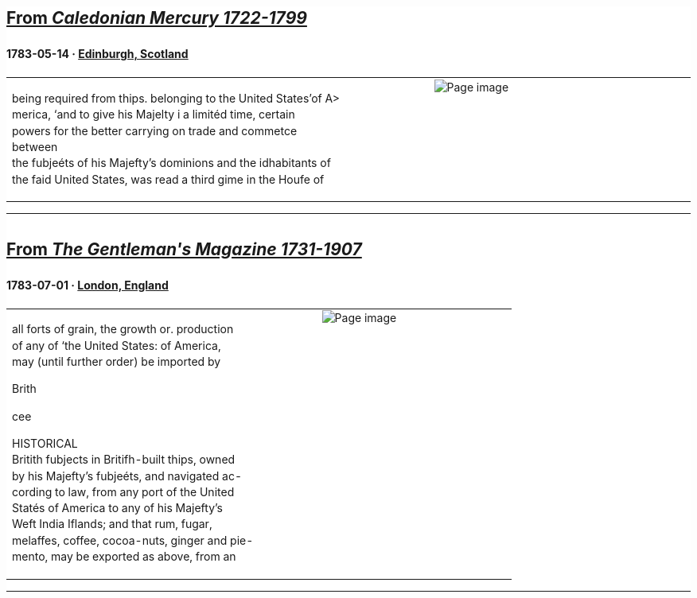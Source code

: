 
## [From _Caledonian Mercury 1722-1799_](https://archive.org/details/sim_caledonian-mercury_1783-05-14_9625/page/n2/mode/1up?view=theater)

#### 1783-05-14 &middot; [Edinburgh, Scotland](http://dbpedia.org/resource/Edinburgh)

<table style="width: 100%;"><tr><td style="width: 50%">

  
being required from thips. belonging to the United States’of A&gt;  
merica, ‘and to give his Majelty i a limitéd time, certain  
powers for the better carrying on trade and commetce between  
the fubjeéts of his Majefty’s dominions and the idhabitants of  
the faid United States, was read a third gime in the Houfe of 
</td><td style="width: 50%; max-height: 75%; margin: auto; display: block;">
<img alt="Page image" src="https://iiif.archive.org/image/iiif/2/sim_caledonian-mercury_1783-05-14_9625%2Fsim_caledonian-mercury_1783-05-14_9625_jp2.zip%2Fsim_caledonian-mercury_1783-05-14_9625_jp2%2Fsim_caledonian-mercury_1783-05-14_9625_0002.jp2/pct:32.46783088235294,15.224159402241593,26.907169117647058,3.844956413449564/600,/0/default.jpg"/>
</td>
</tr></table>

---

## [From _The Gentleman's Magazine 1731-1907_](https://archive.org/details/sim_gentlemans-magazine_1783-07_53_7/page/n83/mode/1up?view=theater)

#### 1783-07-01 &middot; [London, England](http://dbpedia.org/resource/London)

<table style="width: 100%;"><tr><td style="width: 50%">

  
all forts of grain, the growth or. production  
of any of ‘the United States: of America,  
may (until further order) be imported by  
  
Brith  
  
  
  
  
  
cee  
  
HISTORICAL  
Britith fubjects in Britifh-built thips, owned  
by his Majefty’s fubjeéts, and navigated ac-  
cording to law, from any port of the United  
Statés of America to any of his Majefty’s  
Weft India Iflands; and that rum, fugar,  
melaffes, coffee, cocoa-nuts, ginger and pie-  
mento, may be exported as above, from an
</td><td style="width: 50%; max-height: 75%; margin: auto; display: block;">
<img alt="Page image" src="https://iiif.archive.org/image/iiif/2/sim_gentlemans-magazine_1783-07_53_7%2Fsim_gentlemans-magazine_1783-07_53_7_jp2.zip%2Fsim_gentlemans-magazine_1783-07_53_7_jp2%2Fsim_gentlemans-magazine_1783-07_53_7_0083.jp2/pct:59.2814371257485,86.44219308700835,35.728542914171655,4.856972586412396/600,/0/default.jpg"/>
</td>
</tr></table>

---